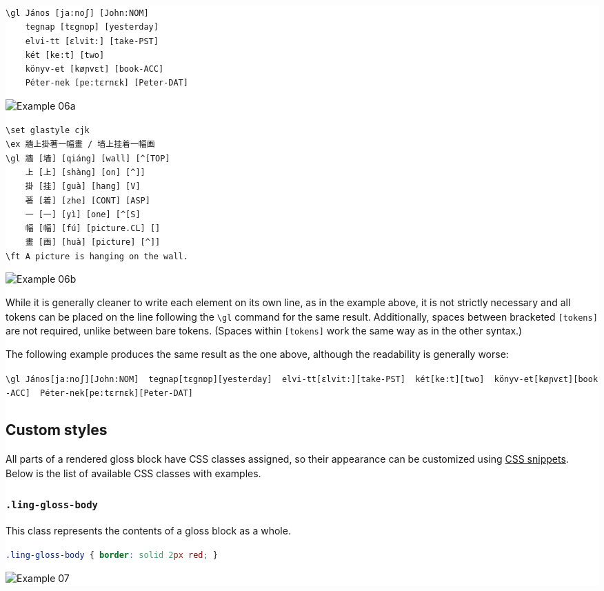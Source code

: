 ```ngloss
\gl János [ja:noʃ] [John:NOM]
	tegnap [tɛgnɒp] [yesterday]
	elvi-tt [ɛlvit:] [take-PST]
	két [ke:t] [two]
	könyv-et [køɲvɛt] [book-ACC]
	Péter-nek [pe:tɛrnɛk] [Peter-DAT]
```

![Example 06a](https://raw.githubusercontent.com/Mijyuoon/obsidian-ling-gloss/HEAD/_examples/example06a.png)

```ngloss
\set glastyle cjk
\ex 牆上掛著一幅畫 / 墙上挂着一幅画
\gl 牆 [墙] [qiáng] [wall] [^[TOP]
	上 [上] [shàng] [on] [^]]
	掛 [挂] [guà] [hang] [V]
	著 [着] [zhe] [CONT] [ASP]
	一 [一] [yì] [one] [^[S]
	幅 [幅] [fú] [picture.CL] []
	畫 [画] [huà] [picture] [^]]
\ft A picture is hanging on the wall.
```

![Example 06b](https://raw.githubusercontent.com/Mijyuoon/obsidian-ling-gloss/HEAD/_examples/example06b.png)

While it is generally cleaner to write each element on its own line, as in the example above, it is not strictly necessary and all tokens can be placed on the line following the `\gl` command for the same result. Additionally, spaces between bracketed `[tokens]` are not required, unlike between bare tokens. (Spaces within `[tokens]` work the same way as in the other syntax.)

The following example produces the same result as the one above, although the readability is generally worse:

```ngloss
\gl János[ja:noʃ][John:NOM]  tegnap[tɛgnɒp][yesterday]  elvi-tt[ɛlvit:][take-PST]  két[ke:t][two]  könyv-et[køɲvɛt][book-ACC]  Péter-nek[pe:tɛrnɛk][Peter-DAT]
```

## Custom styles

All parts of a rendered gloss block have CSS classes assigned, so their appearance can be customized using [CSS snippets](https://help.obsidian.md/Extending+Obsidian/CSS+snippets). Below is the list of available CSS classes with examples.

### `.ling-gloss-body`

This class represents the contents of a gloss block as a whole.

```css
.ling-gloss-body { border: solid 2px red; }
```

![Example 07](https://raw.githubusercontent.com/Mijyuoon/obsidian-ling-gloss/HEAD/_examples/example07.png)
